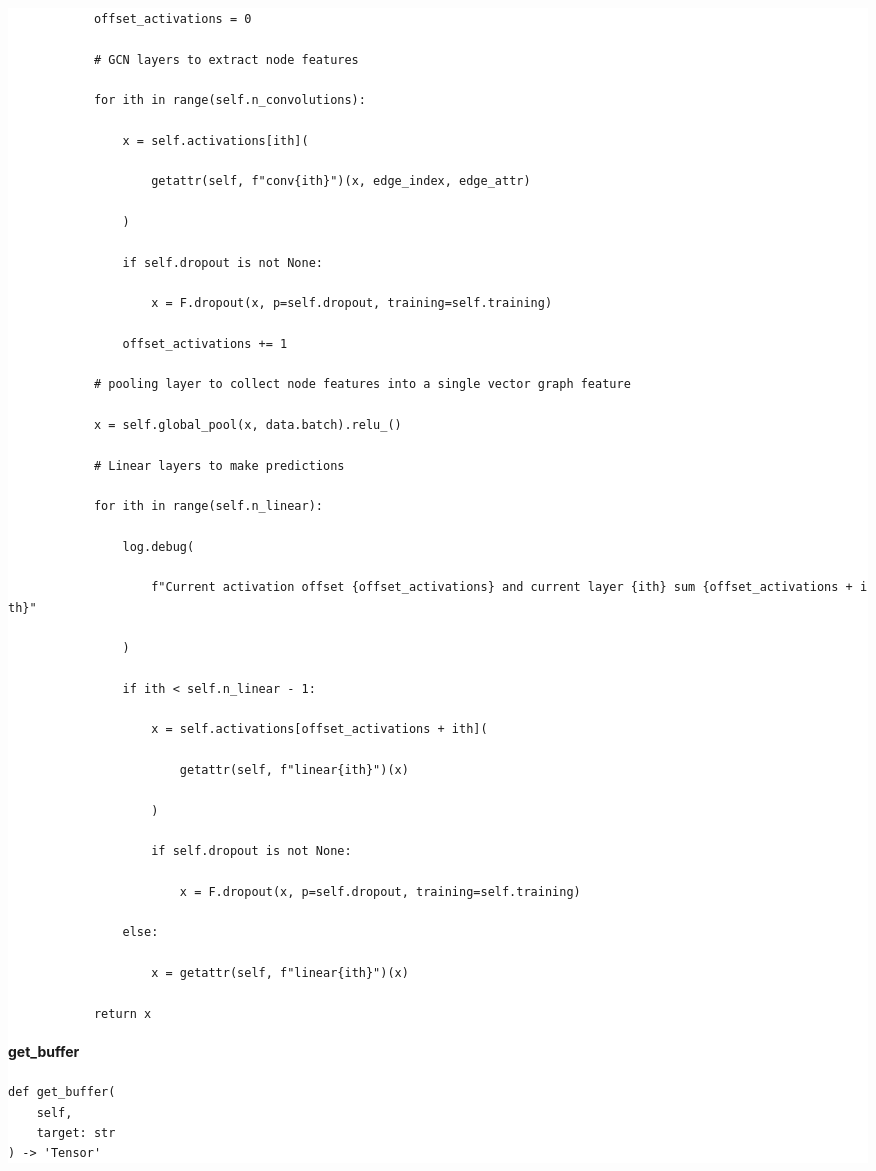                 offset_activations = 0

                # GCN layers to extract node features

                for ith in range(self.n_convolutions):

                    x = self.activations[ith](

                        getattr(self, f"conv{ith}")(x, edge_index, edge_attr)

                    )

                    if self.dropout is not None:

                        x = F.dropout(x, p=self.dropout, training=self.training)

                    offset_activations += 1

                # pooling layer to collect node features into a single vector graph feature

                x = self.global_pool(x, data.batch).relu_()

                # Linear layers to make predictions

                for ith in range(self.n_linear):

                    log.debug(

                        f"Current activation offset {offset_activations} and current layer {ith} sum {offset_activations + ith}"

                    )

                    if ith < self.n_linear - 1:

                        x = self.activations[offset_activations + ith](

                            getattr(self, f"linear{ith}")(x)

                        )

                        if self.dropout is not None:

                            x = F.dropout(x, p=self.dropout, training=self.training)

                    else:

                        x = getattr(self, f"linear{ith}")(x)

                return x


#### get_buffer

```python3
def get_buffer(
    self,
    target: str
) -> 'Tensor'
```
